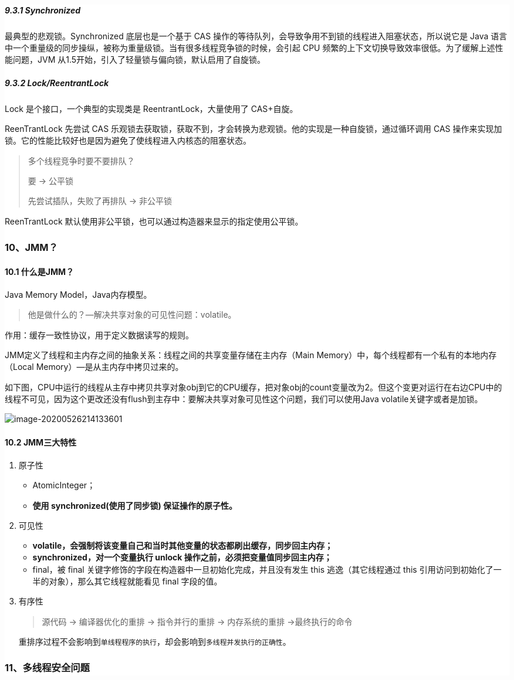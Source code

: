 ##### 9.3.1 Synchronized

最典型的悲观锁。Synchronized 底层也是一个基于 CAS 操作的等待队列，会导致争用不到锁的线程进入阻塞状态，所以说它是 Java 语言中一个重量级的同步操纵，被称为重量级锁。当有很多线程竞争锁的时候，会引起 CPU 频繁的上下文切换导致效率很低。为了缓解上述性能问题，JVM 从1.5开始，引入了轻量锁与偏向锁，默认启用了自旋锁。

##### 9.3.2 Lock/ReentrantLock

Lock 是个接口，一个典型的实现类是 ReentrantLock，大量使用了 CAS+自旋。

ReenTrantLock 先尝试 CAS 乐观锁去获取锁，获取不到，才会转换为悲观锁。他的实现是一种自旋锁，通过循环调用 CAS 操作来实现加锁。它的性能比较好也是因为避免了使线程进入内核态的阻塞状态。

> 多个线程竞争时要不要排队？
>
> 要  ->  公平锁
>
> 先尝试插队，失败了再排队 -> 非公平锁

ReenTrantLock 默认使用非公平锁，也可以通过构造器来显示的指定使用公平锁。

### 10、JMM？

#### 10.1 什么是JMM？

Java Memory Model，Java内存模型。

> 他是做什么的？—解决共享对象的可见性问题：volatile。

作用：缓存一致性协议，用于定义数据读写的规则。

JMM定义了线程和主内存之间的抽象关系：线程之间的共享变量存储在主内存（Main Memory）中，每个线程都有一个私有的本地内存（Local Memory）—是从主内存中拷贝过来的。

如下图，CPU中运行的线程从主存中拷贝共享对象obj到它的CPU缓存，把对象obj的count变量改为2。但这个变更对运行在右边CPU中的线程不可见，因为这个更改还没有flush到主存中：要解决共享对象可见性这个问题，我们可以使用Java volatile关键字或者是加锁。

![image-20200526214133601](C:\Users\49769\AppData\Roaming\Typora\typora-user-images\image-20200526214133601.png)

#### 10.2 JMM三大特性

1. 原子性

   * AtomicInteger；

   * **使用 synchronized(使用了同步锁) 保证操作的原子性。**

2. 可见性

   * **volatile，会强制将该变量自己和当时其他变量的状态都刷出缓存，同步回主内存；**
   * **synchronized，对一个变量执行 unlock 操作之前，必须把变量值同步回主内存；**
   * final，被 final 关键字修饰的字段在构造器中一旦初始化完成，并且没有发生 this 逃逸（其它线程通过 this 引用访问到初始化了一半的对象），那么其它线程就能看见 final 字段的值。

3. 有序性

   > 源代码 -> 编译器优化的重排 -> 指令并行的重排 -> 内存系统的重排 ->最终执行的命令

   重排序过程不会影响到`单线程程序的执行`，却会影响到`多线程并发执行的正确性`。

### 11、多线程安全问题
